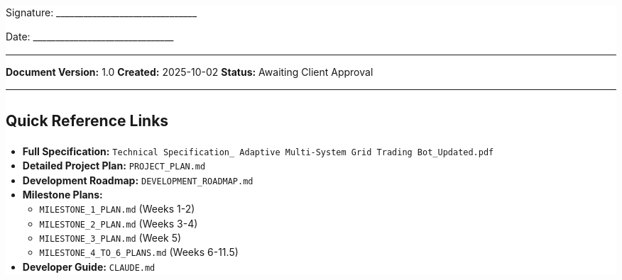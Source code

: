 Signature: _______________________________

Date: _______________________________

---

**Document Version:** 1.0
**Created:** 2025-10-02
**Status:** Awaiting Client Approval

---

## Quick Reference Links

- **Full Specification:** `Technical Specification_ Adaptive Multi-System Grid Trading Bot_Updated.pdf`
- **Detailed Project Plan:** `PROJECT_PLAN.md`
- **Development Roadmap:** `DEVELOPMENT_ROADMAP.md`
- **Milestone Plans:**
  - `MILESTONE_1_PLAN.md` (Weeks 1-2)
  - `MILESTONE_2_PLAN.md` (Weeks 3-4)
  - `MILESTONE_3_PLAN.md` (Week 5)
  - `MILESTONE_4_TO_6_PLANS.md` (Weeks 6-11.5)
- **Developer Guide:** `CLAUDE.md`
